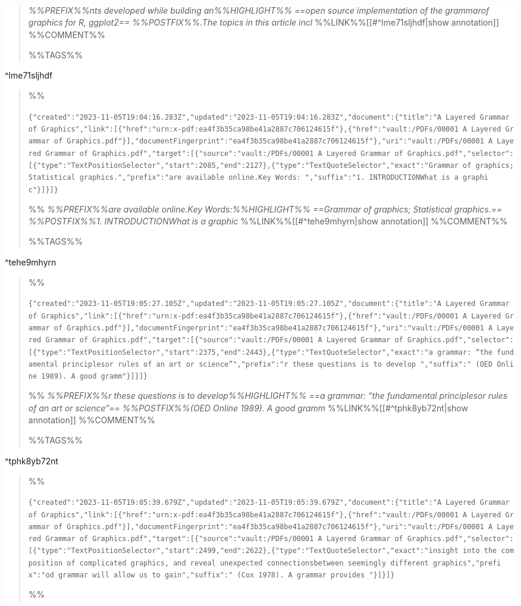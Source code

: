 >*%%PREFIX%%nts developed while building an%%HIGHLIGHT%% ==open source implementation of the grammarof graphics for R, ggplot2== %%POSTFIX%%.The topics in this article incl*
>%%LINK%%[[#^lme71sljhdf|show annotation]]
>%%COMMENT%%
>
>%%TAGS%%
>
^lme71sljhdf


>%%
>```annotation-json
>{"created":"2023-11-05T19:04:16.283Z","updated":"2023-11-05T19:04:16.283Z","document":{"title":"A Layered Grammar of Graphics","link":[{"href":"urn:x-pdf:ea4f3b35ca98be41a2887c706124615f"},{"href":"vault:/PDFs/00001 A Layered Grammar of Graphics.pdf"}],"documentFingerprint":"ea4f3b35ca98be41a2887c706124615f"},"uri":"vault:/PDFs/00001 A Layered Grammar of Graphics.pdf","target":[{"source":"vault:/PDFs/00001 A Layered Grammar of Graphics.pdf","selector":[{"type":"TextPositionSelector","start":2085,"end":2127},{"type":"TextQuoteSelector","exact":"Grammar of graphics; Statistical graphics.","prefix":"are available online.Key Words: ","suffix":"1. INTRODUCTIONWhat is a graphic"}]}]}
>```
>%%
>*%%PREFIX%%are available online.Key Words:%%HIGHLIGHT%% ==Grammar of graphics; Statistical graphics.== %%POSTFIX%%1. INTRODUCTIONWhat is a graphic*
>%%LINK%%[[#^tehe9mhyrn|show annotation]]
>%%COMMENT%%
>
>%%TAGS%%
>
^tehe9mhyrn


>%%
>```annotation-json
>{"created":"2023-11-05T19:05:27.105Z","updated":"2023-11-05T19:05:27.105Z","document":{"title":"A Layered Grammar of Graphics","link":[{"href":"urn:x-pdf:ea4f3b35ca98be41a2887c706124615f"},{"href":"vault:/PDFs/00001 A Layered Grammar of Graphics.pdf"}],"documentFingerprint":"ea4f3b35ca98be41a2887c706124615f"},"uri":"vault:/PDFs/00001 A Layered Grammar of Graphics.pdf","target":[{"source":"vault:/PDFs/00001 A Layered Grammar of Graphics.pdf","selector":[{"type":"TextPositionSelector","start":2375,"end":2443},{"type":"TextQuoteSelector","exact":"a grammar: “the fundamental principlesor rules of an art or science”","prefix":"r these questions is to develop ","suffix":" (OED Online 1989). A good gramm"}]}]}
>```
>%%
>*%%PREFIX%%r these questions is to develop%%HIGHLIGHT%% ==a grammar: “the fundamental principlesor rules of an art or science”== %%POSTFIX%%(OED Online 1989). A good gramm*
>%%LINK%%[[#^tphk8yb72nt|show annotation]]
>%%COMMENT%%
>
>%%TAGS%%
>
^tphk8yb72nt


>%%
>```annotation-json
>{"created":"2023-11-05T19:05:39.679Z","updated":"2023-11-05T19:05:39.679Z","document":{"title":"A Layered Grammar of Graphics","link":[{"href":"urn:x-pdf:ea4f3b35ca98be41a2887c706124615f"},{"href":"vault:/PDFs/00001 A Layered Grammar of Graphics.pdf"}],"documentFingerprint":"ea4f3b35ca98be41a2887c706124615f"},"uri":"vault:/PDFs/00001 A Layered Grammar of Graphics.pdf","target":[{"source":"vault:/PDFs/00001 A Layered Grammar of Graphics.pdf","selector":[{"type":"TextPositionSelector","start":2499,"end":2622},{"type":"TextQuoteSelector","exact":"insight into the composition of complicated graphics, and reveal unexpected connectionsbetween seemingly different graphics","prefix":"od grammar will allow us to gain","suffix":" (Cox 1978). A grammar provides "}]}]}
>```
>%%